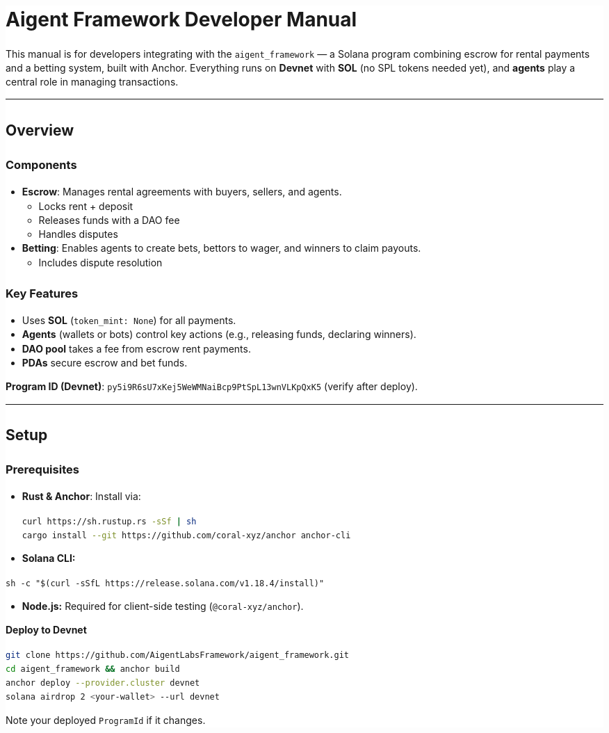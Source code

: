 # Aigent Framework Developer Manual

This manual is for developers integrating with the `aigent_framework` — a Solana program combining escrow for rental payments and a betting system, built with Anchor. Everything runs on **Devnet** with **SOL** (no SPL tokens needed yet), and **agents** play a central role in managing transactions.

---

## Overview

### Components
- **Escrow**: Manages rental agreements with buyers, sellers, and agents.
  - Locks rent + deposit
  - Releases funds with a DAO fee
  - Handles disputes
- **Betting**: Enables agents to create bets, bettors to wager, and winners to claim payouts.
  - Includes dispute resolution

### Key Features
- Uses **SOL** (`token_mint: None`) for all payments.
- **Agents** (wallets or bots) control key actions (e.g., releasing funds, declaring winners).
- **DAO pool** takes a fee from escrow rent payments.
- **PDAs** secure escrow and bet funds.

**Program ID (Devnet)**: `py5i9R6sU7xKej5WeWMNaiBcp9PtSpL13wnVLKpQxK5` (verify after deploy).

---

## Setup

### Prerequisites
- **Rust & Anchor**: Install via:
  ```sh
  curl https://sh.rustup.rs -sSf | sh
  cargo install --git https://github.com/coral-xyz/anchor anchor-cli
- **Solana CLI:**
```
sh -c "$(curl -sSfL https://release.solana.com/v1.18.4/install)"
```
- **Node.js:** Required for client-side testing (``@coral-xyz/anchor``).

**Deploy to Devnet**
```sh
git clone https://github.com/AigentLabsFramework/aigent_framework.git
cd aigent_framework && anchor build
anchor deploy --provider.cluster devnet
solana airdrop 2 <your-wallet> --url devnet
```
Note your deployed ```ProgramId``` if it changes.
